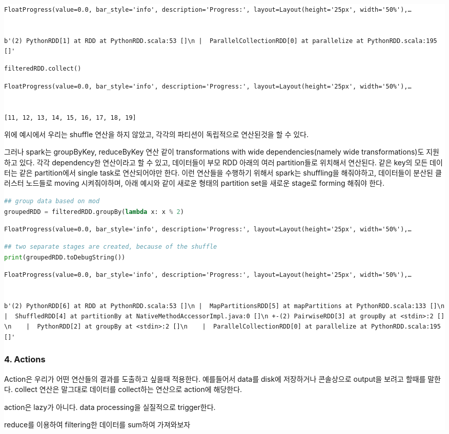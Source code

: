 
    FloatProgress(value=0.0, bar_style='info', description='Progress:', layout=Layout(height='25px', width='50%'),…


    b'(2) PythonRDD[1] at RDD at PythonRDD.scala:53 []\n |  ParallelCollectionRDD[0] at parallelize at PythonRDD.scala:195 []'


```python
filteredRDD.collect()
```


    FloatProgress(value=0.0, bar_style='info', description='Progress:', layout=Layout(height='25px', width='50%'),…


    [11, 12, 13, 14, 15, 16, 17, 18, 19]

위에 예시에서 우리는 shuffle 연산을 하지 않았고, 각각의 파티션이 독립적으로 연산된것을 할 수 있다.

그러나 spark는 groupByKey, reduceByKey 연산 같이 transformations with wide dependencies(namely wide transformations)도 지원하고 있다. 각각 dependency한 연산이라고 할 수 있고, 데이터들이 부모 RDD 아래의 여러 partition들로 위치해서 연산된다. 같은 key의 모든 데이터는 같은 partition에서 single task로 연산되어야만 한다. 이런 연산들을 수행하기 위해서 spark는 shuffling을 해줘야하고, 데이터들이 분산된 클러스터 노드들로 moving 시켜줘야하며, 아래 예시와 같이 새로운 형태의 partition set을 새로운 stage로 forming 해줘야 한다.


```python
## group data based on mod
groupedRDD = filteredRDD.groupBy(lambda x: x % 2)
```


    FloatProgress(value=0.0, bar_style='info', description='Progress:', layout=Layout(height='25px', width='50%'),…



```python
## two separate stages are created, because of the shuffle
print(groupedRDD.toDebugString())
```


    FloatProgress(value=0.0, bar_style='info', description='Progress:', layout=Layout(height='25px', width='50%'),…


    b'(2) PythonRDD[6] at RDD at PythonRDD.scala:53 []\n |  MapPartitionsRDD[5] at mapPartitions at PythonRDD.scala:133 []\n |  ShuffledRDD[4] at partitionBy at NativeMethodAccessorImpl.java:0 []\n +-(2) PairwiseRDD[3] at groupBy at <stdin>:2 []\n    |  PythonRDD[2] at groupBy at <stdin>:2 []\n    |  ParallelCollectionRDD[0] at parallelize at PythonRDD.scala:195 []'

### 4. Actions

Action은 우리가 어떤 연산들의 결과를 도출하고 싶을때 적용한다. 예를들어서 data를 disk에 저장하거나 콘솔상으로 output을 보려고 할때를 말한다. collect 연산은 말그대로 데이터를 collect하는 연산으로 action에 해당한다.

action은 lazy가 아니다. data processing을 실질적으로 trigger한다.

reduce를 이용하여 filtering한 데이터를 sum하여 가져와보자 

